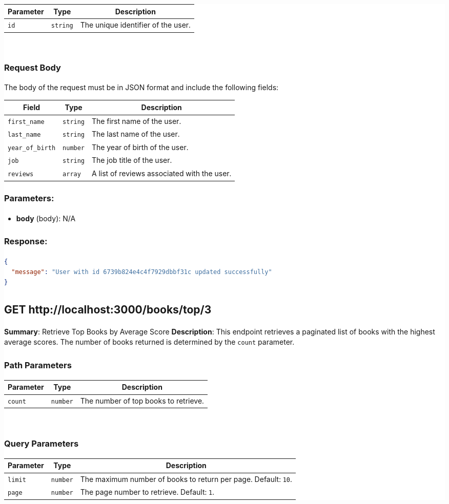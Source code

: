 | Parameter | Type     | Description                           |
|-----------|----------|---------------------------------------|
| `id`      | `string` | The unique identifier of the user.    |

&nbsp;

### Request Body
The body of the request must be in JSON format and include the following fields:

| Field          | Type     | Description                              |
|-----------------|----------|------------------------------------------|
| `first_name`   | `string` | The first name of the user.              |
| `last_name`    | `string` | The last name of the user.               |
| `year_of_birth`| `number` | The year of birth of the user.           |
| `job`          | `string` | The job title of the user.               |
| `reviews`      | `array`  | A list of reviews associated with the user. |

### Parameters:
- **body** (body): N/A

### Response:
```json
{
  "message": "User with id 6739b824e4c4f7929dbbf31c updated successfully"
}
```

## GET http://localhost:3000/books/top/3
**Summary**: Retrieve Top Books by Average Score
**Description**: This endpoint retrieves a paginated list of books with the highest average scores. The number of books returned is determined by the `count` parameter.

### Path Parameters

| Parameter | Type     | Description                                  |
|-----------|----------|----------------------------------------------|
| `count`   | `number` | The number of top books to retrieve.         |

&nbsp;

### Query Parameters

| Parameter | Type     | Description                           |
|-----------|----------|---------------------------------------------|
| `limit`   | `number` | The maximum number of books to return per page. Default: `10`. |
| `page`    | `number` | The page number to retrieve. Default: `1`.  |
